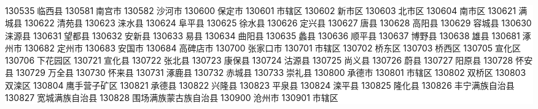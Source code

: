 130535      临西县
130581      南宫市
130582      沙河市
130600    保定市
130601      市辖区
130602      新市区
130603      北市区
130604      南市区
130621      满城县
130622      清苑县
130623      涞水县
130624      阜平县
130625      徐水县
130626      定兴县
130627      唐县
130628      高阳县
130629      容城县
130630      涞源县
130631      望都县
130632      安新县
130633      易县
130634      曲阳县
130635      蠡县
130636      顺平县
130637      博野县
130638      雄县
130681      涿州市
130682      定州市
130683      安国市
130684      高碑店市
130700    张家口市
130701      市辖区
130702      桥东区
130703      桥西区
130705      宣化区
130706      下花园区
130721      宣化县
130722      张北县
130723      康保县
130724      沽源县
130725      尚义县
130726      蔚县
130727      阳原县
130728      怀安县
130729      万全县
130730      怀来县
130731      涿鹿县
130732      赤城县
130733      崇礼县
130800    承德市
130801      市辖区
130802      双桥区
130803      双滦区
130804      鹰手营子矿区
130821      承德县
130822      兴隆县
130823      平泉县
130824      滦平县
130825      隆化县
130826      丰宁满族自治县
130827      宽城满族自治县
130828      围场满族蒙古族自治县
130900    沧州市
130901      市辖区